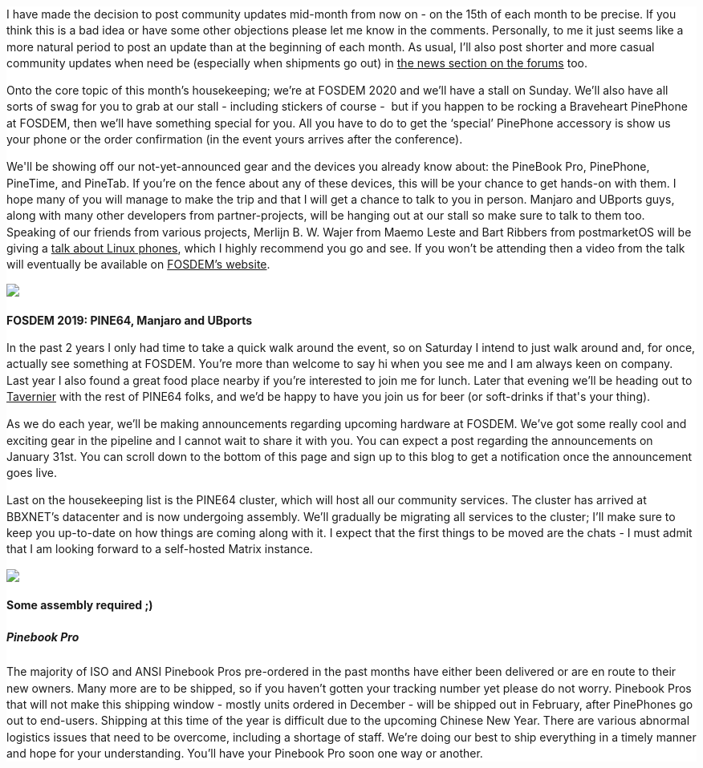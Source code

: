 I have made the decision to post community updates mid-month from now on - on the 15th of each month to be precise. If you think this is a bad idea or have some other objections please let me know in the comments. Personally, to me it just seems like a more natural period to post an update than at the beginning of each month. As usual, I’ll also post shorter and more casual community updates when need be (especially when shipments go out) in [the news section on the forums](https://forum.pine64.org/forumdisplay.php?fid=2) too.  

Onto the core topic of this month’s housekeeping; we’re at FOSDEM 2020 and we’ll have a stall on Sunday. We’ll also have all sorts of swag for you to grab at our stall - including stickers of course -  but if you happen to be rocking a Braveheart PinePhone at FOSDEM, then we’ll have something special for you. All you have to do to get the ‘special’ PinePhone accessory is show us your phone or the order confirmation (in the event yours arrives after the conference).  

We'll be showing off our not-yet-announced gear and the devices you already know about: the PineBook Pro, PinePhone, PineTime, and PineTab. If you’re on the fence about any of these devices, this will be your chance to get hands-on with them. I hope many of you will manage to make the trip and that I will get a chance to talk to you in person. Manjaro and UBports guys, along with many other developers from partner-projects, will be hanging out at our stall so make sure to talk to them too. Speaking of our friends from various projects, Merlijn B. W. Wajer from Maemo Leste and Bart Ribbers from postmarketOS will be giving a [talk about Linux phones](https://fosdem.org/2020/schedule/event/smartphones/), which I highly recommend you go and see. If you won’t be attending then a video from the talk will eventually be available on [FOSDEM’s website](https://video.fosdem.org/). 

![](/blog/images/ManjaroUBPorts-1.png)

**FOSDEM 2019: PINE64, Manjaro and UBports**

In the past 2 years I only had time to take a quick walk around the event, so on Saturday I intend to just walk around and, for once, actually see something at FOSDEM. You’re more than welcome to say hi when you see me and I am always keen on company. Last year I also found a great food place nearby if you’re interested to join me for lunch. Later that evening we’ll be heading out to [Tavernier](https://goo.gl/maps/DAKjM8cw1vZTe5SD8) with the rest of PINE64 folks, and we’d be happy to have you join us for beer (or soft-drinks if that's your thing). 

As we do each year, we’ll be making announcements regarding upcoming hardware at FOSDEM. We’ve got some really cool and exciting gear in the pipeline and I cannot wait to share it with you. You can expect a post regarding the announcements on January 31st. You can scroll down to the bottom of this page and sign up to this blog to get a notification once the announcement goes live. 

Last on the housekeeping list is the PINE64 cluster, which will host all our community services. The cluster has arrived at BBXNET’s datacenter and is now undergoing assembly. We’ll gradually be migrating all services to the cluster; I’ll make sure to keep you up-to-date on how things are coming along with it. I expect that the first things to be moved are the chats - I must admit that I am looking forward to a self-hosted Matrix instance. 

![](/blog/images/pine64cluster2.jpeg)

**Some assembly required ;)**

##### Pinebook Pro

The majority of ISO and ANSI Pinebook Pros pre-ordered in the past months have either been delivered or are en route to their new owners. Many more are to be shipped, so if you haven’t gotten your tracking number yet please do not worry. Pinebook Pros that will not make this shipping window - mostly units ordered in December - will be shipped out in February, after PinePhones go out to end-users. Shipping at this time of the year is difficult due to the upcoming Chinese New Year. There are various abnormal logistics issues that need to be overcome, including a shortage of staff. We’re doing our best to ship everything in a timely manner and hope for your understanding. You’ll have your Pinebook Pro soon one way or another. 
